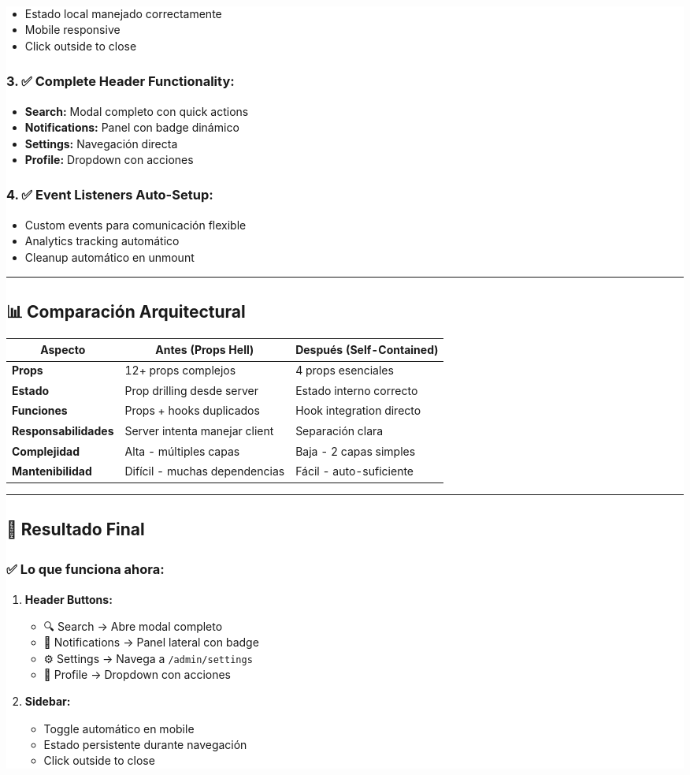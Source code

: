 - Estado local manejado correctamente
- Mobile responsive
- Click outside to close

### **3. ✅ Complete Header Functionality:**

- **Search:** Modal completo con quick actions
- **Notifications:** Panel con badge dinámico
- **Settings:** Navegación directa
- **Profile:** Dropdown con acciones

### **4. ✅ Event Listeners Auto-Setup:**

- Custom events para comunicación flexible
- Analytics tracking automático
- Cleanup automático en unmount

---

## 📊 Comparación Arquitectural

| Aspecto               | Antes (Props Hell)            | Después (Self-Contained) |
| --------------------- | ----------------------------- | ------------------------ |
| **Props**             | 12+ props complejos           | 4 props esenciales       |
| **Estado**            | Prop drilling desde server    | Estado interno correcto  |
| **Funciones**         | Props + hooks duplicados      | Hook integration directo |
| **Responsabilidades** | Server intenta manejar client | Separación clara         |
| **Complejidad**       | Alta - múltiples capas        | Baja - 2 capas simples   |
| **Mantenibilidad**    | Difícil - muchas dependencias | Fácil - auto-suficiente  |

---

## 🚀 Resultado Final

### **✅ Lo que funciona ahora:**

1. **Header Buttons:**

   - 🔍 Search → Abre modal completo
   - 🔔 Notifications → Panel lateral con badge
   - ⚙️ Settings → Navega a `/admin/settings`
   - 👤 Profile → Dropdown con acciones

2. **Sidebar:**

   - Toggle automático en mobile
   - Estado persistente durante navegación
   - Click outside to close
